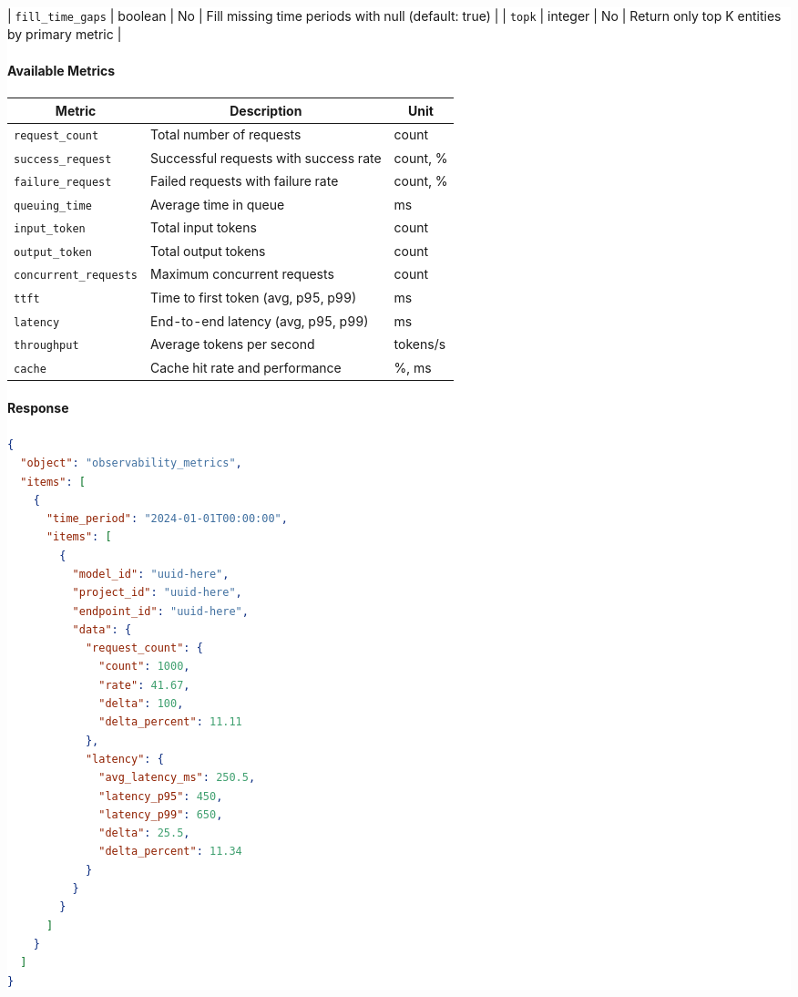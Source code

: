 | `fill_time_gaps` | boolean | No | Fill missing time periods with null (default: true) |
| `topk` | integer | No | Return only top K entities by primary metric |

#### Available Metrics

| Metric | Description | Unit |
|--------|-------------|------|
| `request_count` | Total number of requests | count |
| `success_request` | Successful requests with success rate | count, % |
| `failure_request` | Failed requests with failure rate | count, % |
| `queuing_time` | Average time in queue | ms |
| `input_token` | Total input tokens | count |
| `output_token` | Total output tokens | count |
| `concurrent_requests` | Maximum concurrent requests | count |
| `ttft` | Time to first token (avg, p95, p99) | ms |
| `latency` | End-to-end latency (avg, p95, p99) | ms |
| `throughput` | Average tokens per second | tokens/s |
| `cache` | Cache hit rate and performance | %, ms |

#### Response

```json
{
  "object": "observability_metrics",
  "items": [
    {
      "time_period": "2024-01-01T00:00:00",
      "items": [
        {
          "model_id": "uuid-here",
          "project_id": "uuid-here",
          "endpoint_id": "uuid-here",
          "data": {
            "request_count": {
              "count": 1000,
              "rate": 41.67,
              "delta": 100,
              "delta_percent": 11.11
            },
            "latency": {
              "avg_latency_ms": 250.5,
              "latency_p95": 450,
              "latency_p99": 650,
              "delta": 25.5,
              "delta_percent": 11.34
            }
          }
        }
      ]
    }
  ]
}
```
